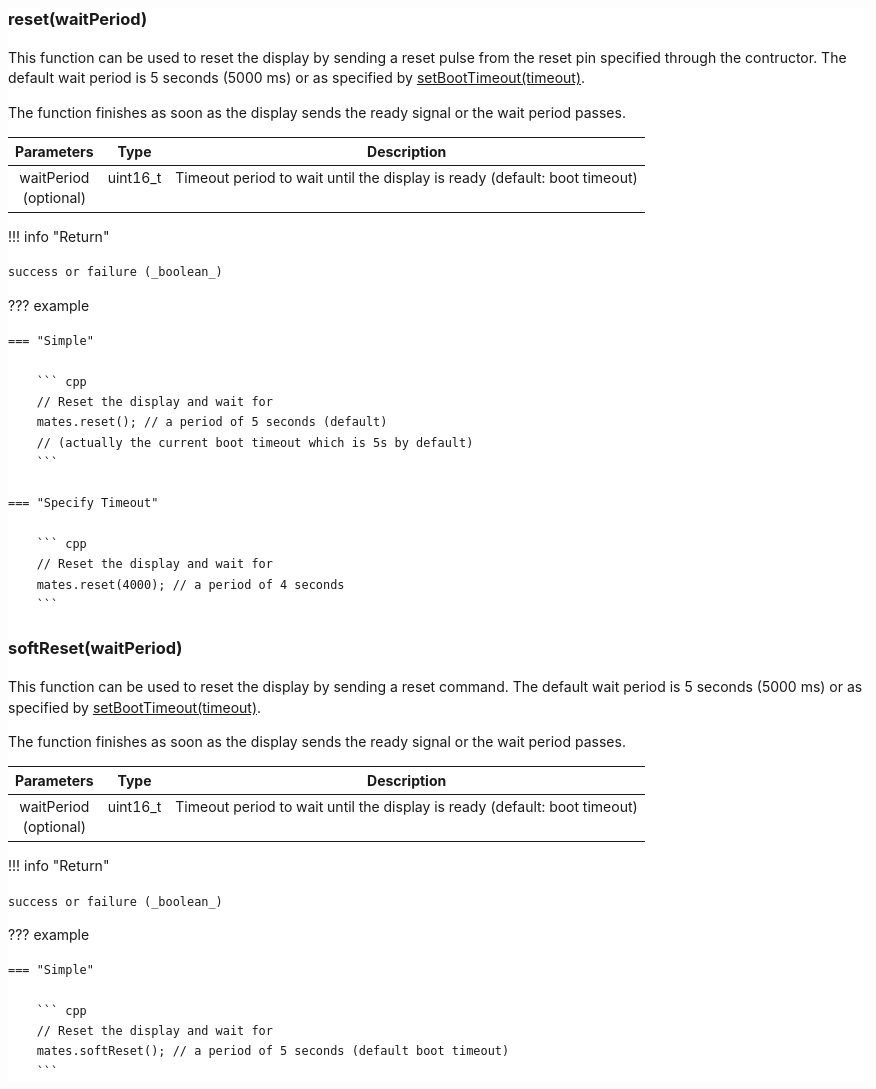 
### reset(waitPeriod)

This function can be used to reset the display by sending a reset pulse from the reset pin specified through the contructor. The default wait period is 5 seconds (5000 ms) or as specified by [setBootTimeout(timeout)](#setboottimeouttimeout).

The function finishes as soon as the display sends the ready signal or the wait period passes.

| Parameters                | Type     | Description                                       |
|:-------------------------:|:--------:| ------------------------------------------------- |
| waitPeriod<br/>(optional) | uint16_t | Timeout period to wait until the display is ready (default: boot timeout) |

!!! info "Return"

    success or failure (_boolean_)

??? example

    === "Simple"

        ``` cpp
        // Reset the display and wait for
        mates.reset(); // a period of 5 seconds (default)
        // (actually the current boot timeout which is 5s by default)
        ```

    === "Specify Timeout"

        ``` cpp
        // Reset the display and wait for
        mates.reset(4000); // a period of 4 seconds
        ```


### softReset(waitPeriod)

This function can be used to reset the display by sending a reset command. The default wait period is 5 seconds (5000 ms) or as specified by [setBootTimeout(timeout)](#setboottimeouttimeout).

The function finishes as soon as the display sends the ready signal or the wait period passes.

| Parameters                | Type     | Description                                       |
|:-------------------------:|:--------:| ------------------------------------------------- |
| waitPeriod<br/>(optional) | uint16_t | Timeout period to wait until the display is ready (default: boot timeout) |

!!! info "Return"

    success or failure (_boolean_)

??? example

    === "Simple"

        ``` cpp
        // Reset the display and wait for
        mates.softReset(); // a period of 5 seconds (default boot timeout)
        ```
